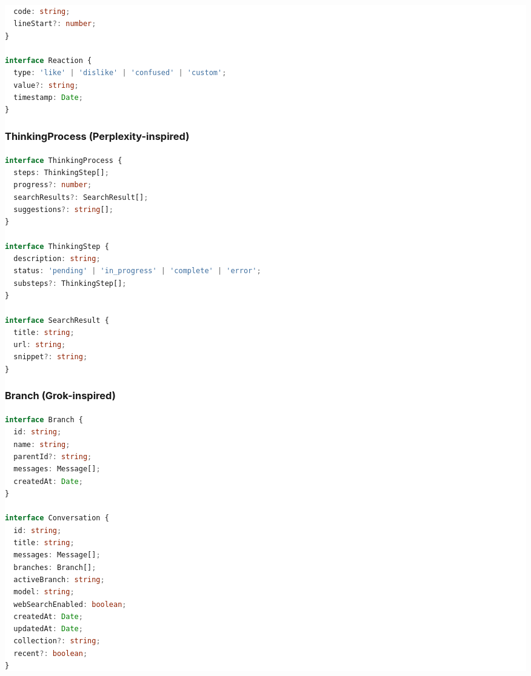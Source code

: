 ```typescript
  code: string;
  lineStart?: number;
}

interface Reaction {
  type: 'like' | 'dislike' | 'confused' | 'custom';
  value?: string;
  timestamp: Date;
}
```

### ThinkingProcess (Perplexity-inspired)
```typescript
interface ThinkingProcess {
  steps: ThinkingStep[];
  progress?: number;
  searchResults?: SearchResult[];
  suggestions?: string[];
}

interface ThinkingStep {
  description: string;
  status: 'pending' | 'in_progress' | 'complete' | 'error';
  substeps?: ThinkingStep[];
}

interface SearchResult {
  title: string;
  url: string;
  snippet?: string;
}
```

### Branch (Grok-inspired)
```typescript
interface Branch {
  id: string;
  name: string;
  parentId?: string;
  messages: Message[];
  createdAt: Date;
}

interface Conversation {
  id: string;
  title: string;
  messages: Message[];
  branches: Branch[];
  activeBranch: string;
  model: string;
  webSearchEnabled: boolean;
  createdAt: Date;
  updatedAt: Date;
  collection?: string;
  recent?: boolean;
}
```
